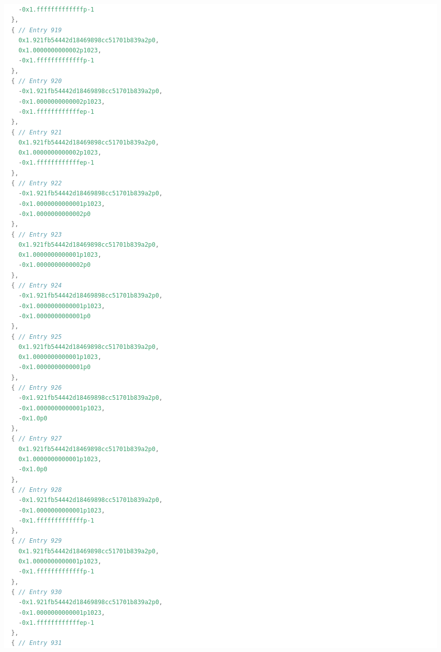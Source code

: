 ```c
    -0x1.fffffffffffffp-1
  },
  { // Entry 919
    0x1.921fb54442d18469898cc51701b839a2p0,
    0x1.0000000000002p1023,
    -0x1.fffffffffffffp-1
  },
  { // Entry 920
    -0x1.921fb54442d18469898cc51701b839a2p0,
    -0x1.0000000000002p1023,
    -0x1.ffffffffffffep-1
  },
  { // Entry 921
    0x1.921fb54442d18469898cc51701b839a2p0,
    0x1.0000000000002p1023,
    -0x1.ffffffffffffep-1
  },
  { // Entry 922
    -0x1.921fb54442d18469898cc51701b839a2p0,
    -0x1.0000000000001p1023,
    -0x1.0000000000002p0
  },
  { // Entry 923
    0x1.921fb54442d18469898cc51701b839a2p0,
    0x1.0000000000001p1023,
    -0x1.0000000000002p0
  },
  { // Entry 924
    -0x1.921fb54442d18469898cc51701b839a2p0,
    -0x1.0000000000001p1023,
    -0x1.0000000000001p0
  },
  { // Entry 925
    0x1.921fb54442d18469898cc51701b839a2p0,
    0x1.0000000000001p1023,
    -0x1.0000000000001p0
  },
  { // Entry 926
    -0x1.921fb54442d18469898cc51701b839a2p0,
    -0x1.0000000000001p1023,
    -0x1.0p0
  },
  { // Entry 927
    0x1.921fb54442d18469898cc51701b839a2p0,
    0x1.0000000000001p1023,
    -0x1.0p0
  },
  { // Entry 928
    -0x1.921fb54442d18469898cc51701b839a2p0,
    -0x1.0000000000001p1023,
    -0x1.fffffffffffffp-1
  },
  { // Entry 929
    0x1.921fb54442d18469898cc51701b839a2p0,
    0x1.0000000000001p1023,
    -0x1.fffffffffffffp-1
  },
  { // Entry 930
    -0x1.921fb54442d18469898cc51701b839a2p0,
    -0x1.0000000000001p1023,
    -0x1.ffffffffffffep-1
  },
  { // Entry 931
```